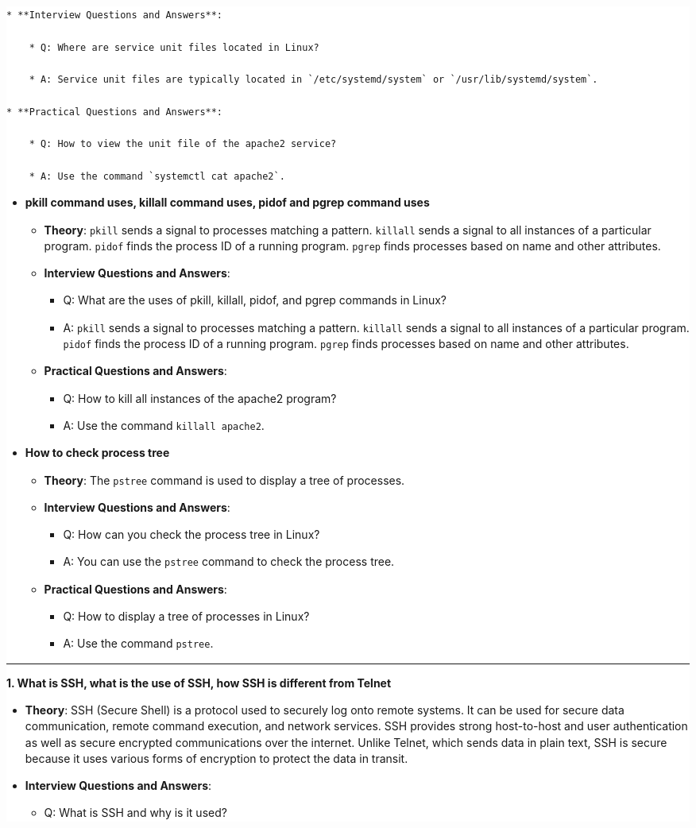     * **Interview Questions and Answers**:
        
        * Q: Where are service unit files located in Linux?
            
        * A: Service unit files are typically located in `/etc/systemd/system` or `/usr/lib/systemd/system`.
            
    * **Practical Questions and Answers**:
        
        * Q: How to view the unit file of the apache2 service?
            
        * A: Use the command `systemctl cat apache2`.
            
* **pkill command uses, killall command uses, pidof and pgrep command uses**
    
    * **Theory**: `pkill` sends a signal to processes matching a pattern. `killall` sends a signal to all instances of a particular program. `pidof` finds the process ID of a running program. `pgrep` finds processes based on name and other attributes.
        
    * **Interview Questions and Answers**:
        
        * Q: What are the uses of pkill, killall, pidof, and pgrep commands in Linux?
            
        * A: `pkill` sends a signal to processes matching a pattern. `killall` sends a signal to all instances of a particular program. `pidof` finds the process ID of a running program. `pgrep` finds processes based on name and other attributes.
            
    * **Practical Questions and Answers**:
        
        * Q: How to kill all instances of the apache2 program?
            
        * A: Use the command `killall apache2`.
            
* **How to check process tree**
    
    * **Theory**: The `pstree` command is used to display a tree of processes.
        
    * **Interview Questions and Answers**:
        
        * Q: How can you check the process tree in Linux?
            
        * A: You can use the `pstree` command to check the process tree.
            
    * **Practical Questions and Answers**:
        
        * Q: How to display a tree of processes in Linux?
            
        * A: Use the command `pstree`.
            

---

**1\. What is SSH, what is the use of SSH, how SSH is different from Telnet**

* **Theory**: SSH (Secure Shell) is a protocol used to securely log onto remote systems. It can be used for secure data communication, remote command execution, and network services. SSH provides strong host-to-host and user authentication as well as secure encrypted communications over the internet. Unlike Telnet, which sends data in plain text, SSH is secure because it uses various forms of encryption to protect the data in transit.
    
* **Interview Questions and Answers**:
    
    * Q: What is SSH and why is it used?
        